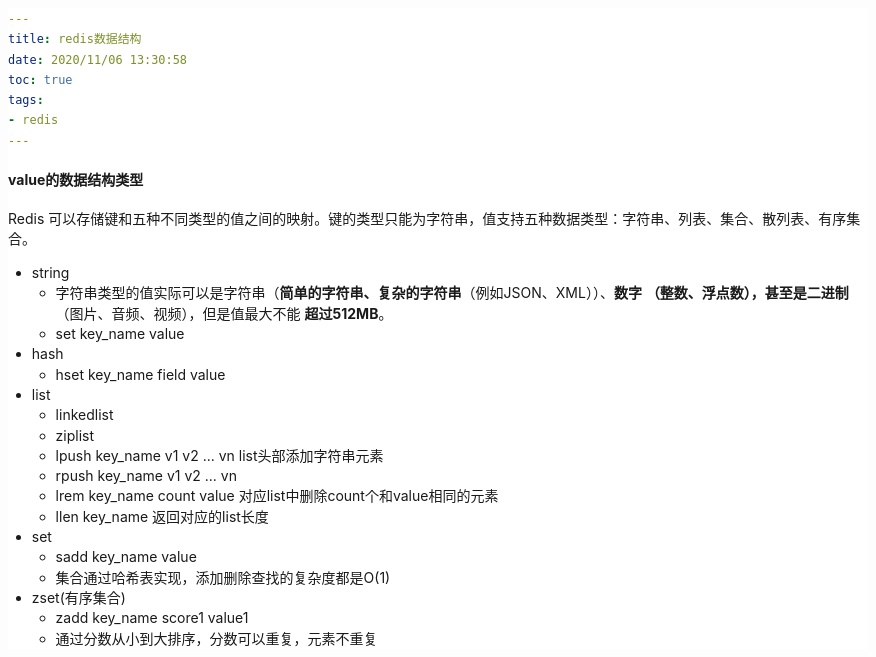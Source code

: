 ```yaml
---
title: redis数据结构
date: 2020/11/06 13:30:58
toc: true
tags:
- redis
---
```


#### value的数据结构类型
Redis 可以存储键和五种不同类型的值之间的映射。键的类型只能为字符串，值支持五种数据类型：字符串、列表、集合、散列表、有序集合。
* string
  * 字符串类型的值实际可以是字符串（**简单的字符串、复杂的字符串**（例如JSON、XML））、**数字**
    **（整数、浮点数），甚至是二进制**（图片、音频、视频），但是值最大不能
    **超过512MB**。
  * set key_name value
* hash
  * hset key_name field value
* list
  * linkedlist
  * ziplist 
  * lpush key_name v1 v2 ... vn list头部添加字符串元素
  * rpush key_name v1 v2 ... vn
  * lrem key_name count value 对应list中删除count个和value相同的元素
  * llen key_name 返回对应的list长度
* set
  * sadd key_name value
  * 集合通过哈希表实现，添加删除查找的复杂度都是O(1)
* zset(有序集合)
  * zadd key_name score1 value1
  * 通过分数从小到大排序，分数可以重复，元素不重复
  
